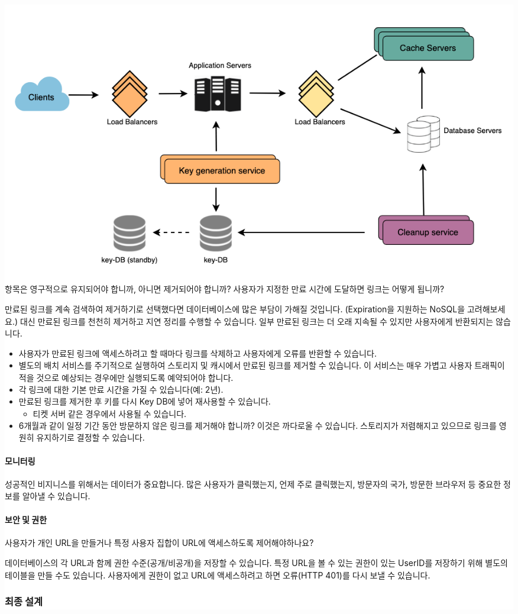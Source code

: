 ![image-20211118092430252](./images/image-20211118092430252.png)

항목은 영구적으로 유지되어야 합니까, 아니면 제거되어야 합니까? 사용자가 지정한 만료 시간에 도달하면 링크는 어떻게 됩니까?

만료된 링크를 계속 검색하여 제거하기로 선택했다면 데이터베이스에 많은 부담이 가해질 것입니다. (Expiration을 지원하는 NoSQL을 고려해보세요.) 대신 만료된 링크를 천천히 제거하고 지연 정리를 수행할 수 있습니다. 일부 만료된 링크는 더 오래 지속될 수 있지만 사용자에게 반환되지는 않습니다.

- 사용자가 만료된 링크에 액세스하려고 할 때마다 링크를 삭제하고 사용자에게 오류를 반환할 수 있습니다.
- 별도의 배치 서비스를 주기적으로 실행하여 스토리지 및 캐시에서 만료된 링크를 제거할 수 있습니다. 이 서비스는 매우 가볍고 사용자 트래픽이 적을 것으로 예상되는 경우에만 실행되도록 예약되어야 합니다.
- 각 링크에 대한 기본 만료 시간을 가질 수 있습니다(예: 2년).
- 만료된 링크를 제거한 후 키를 다시 Key DB에 넣어 재사용할 수 있습니다.
  - 티켓 서버 같은 경우에서 사용될 수 있습니다.
- 6개월과 같이 일정 기간 동안 방문하지 않은 링크를 제거해야 합니까? 이것은 까다로울 수 있습니다. 스토리지가 저렴해지고 있으므로 링크를 영원히 유지하기로 결정할 수 있습니다.



#### **모니터링**

성공적인 비지니스를 위해서는 데이터가 중요합니다. 많은 사용자가 클릭했는지, 언제 주로 클릭했는지, 방문자의 국가, 방문한 브라우저 등 중요한 정보를 알아낼 수 있습니다.



#### **보안 및 권한**

사용자가 개인 URL을 만들거나 특정 사용자 집합이 URL에 액세스하도록 제어해야하나요?

데이터베이스의 각 URL과 함께 권한 수준(공개/비공개)을 저장할 수 있습니다. 특정 URL을 볼 수 있는 권한이 있는 UserID를 저장하기 위해 별도의 테이블을 만들 수도 있습니다. 사용자에게 권한이 없고 URL에 액세스하려고 하면 오류(HTTP 401)를 다시 보낼 수 있습니다.



### 최종 설계
